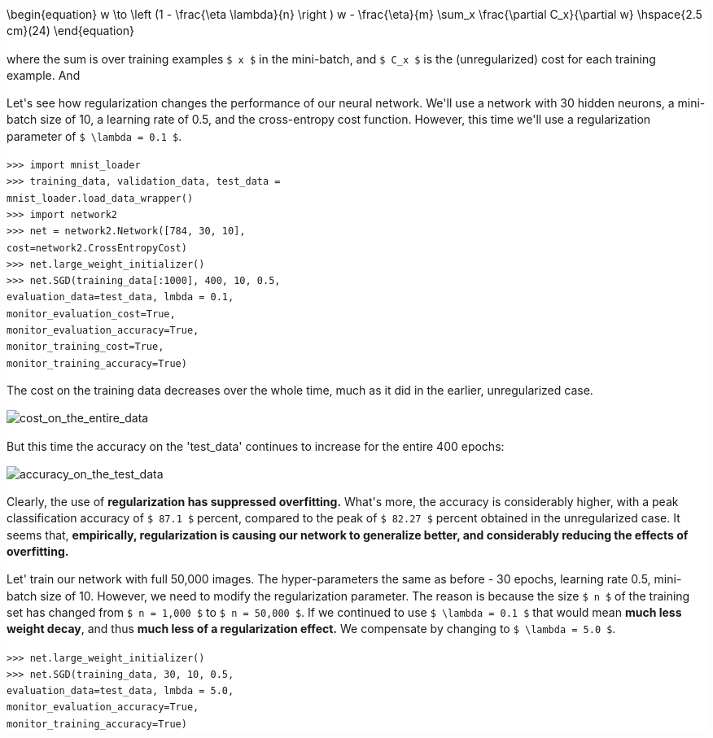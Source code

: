 \begin{equation}
	w \to \left (1 - \frac{\eta \lambda}{n} \right ) w - 
	\frac{\eta}{m} \sum_x \frac{\partial C_x}{\partial w}
	\hspace{2.5 cm}(24)
\end{equation}

where the sum is over training examples `$ x $` in the mini-batch, and `$ C_x $` is the (unregularized) cost for each training example. And 

Let's see how regularization changes the performance of our neural network. We'll use a network with 30 hidden neurons, a mini-batch size of 10, a learning rate of 0.5, and the cross-entropy cost function. However, this time we'll use a regularization parameter of `$ \lambda = 0.1 $`. 
 
	>>> import mnist_loader 
	>>> training_data, validation_data, test_data = 
	mnist_loader.load_data_wrapper() 
	>>> import network2 
	>>> net = network2.Network([784, 30, 10],
	cost=network2.CrossEntropyCost)
	>>> net.large_weight_initializer()
	>>> net.SGD(training_data[:1000], 400, 10, 0.5, 
	evaluation_data=test_data, lmbda = 0.1, 
	monitor_evaluation_cost=True, 
	monitor_evaluation_accuracy=True, 
	monitor_training_cost=True, 
	monitor_training_accuracy=True)
	
The cost on the training data decreases over the whole time, much as it did in the earlier, unregularized case.

![cost_on_the_entire_data](http://neuralnetworksanddeeplearning.com/images/regularized1.png)

But this time the accuracy on the 'test_data' continues to increase for the entire 400 epochs:

![accuracy_on_the_test_data](http://neuralnetworksanddeeplearning.com/images/regularized2.png)

Clearly, the use of **regularization has suppressed overfitting.** What's more, the accuracy is considerably higher, with a peak classification accuracy of `$ 87.1 $` percent, compared to the peak of `$ 82.27 $` percent obtained in the unregularized case. It seems that, **empirically, regularization is causing our network to generalize better, and considerably reducing the effects of overfitting.**

Let' train our network with full 50,000 images. The hyper-parameters the same as before - 30 epochs, learning rate 0.5, mini-batch size of 10. However, we need to modify the regularization parameter. The reason is because the size `$ n $` of the training set has changed from `$ n = 1,000 $` to `$ n = 50,000 $`. If we continued to use `$ \lambda = 0.1 $` that would mean **much less weight decay**, and thus **much less of a regularization effect.** We compensate by changing to `$ \lambda = 5.0 $`.
 
	>>> net.large_weight_initializer()
	>>> net.SGD(training_data, 30, 10, 0.5, 
	evaluation_data=test_data, lmbda = 5.0, 
	monitor_evaluation_accuracy=True, 
	monitor_training_accuracy=True)
